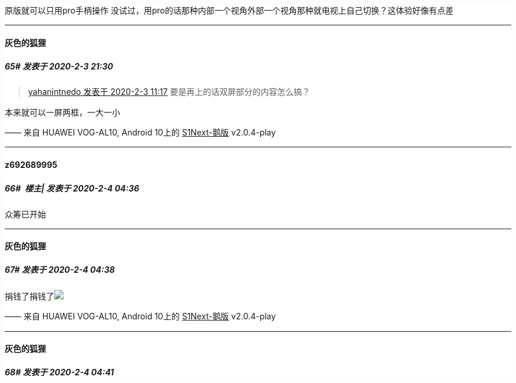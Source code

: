原版就可以只用pro手柄操作</blockquote>
没试过，用pro的话那种内部一个视角外部一个视角那种就电视上自己切换？这体验好像有点差







-----

####  灰色的狐狸  
##### 65#       发表于 2020-2-3 21:30



<blockquote><a href="httphttps://bbs.saraba1st.com/2b/forum.php?mod=redirect&amp;goto=findpost&amp;pid=46313045&amp;ptid=1911791" target="_blank">yahanintnedo 发表于 2020-2-3 11:17</a>
要是再上的话双屏部分的内容怎么搞？</blockquote>
本来就可以一屏两框，一大一小

—— 来自 HUAWEI VOG-AL10, Android 10上的 [S1Next-鹅版](https://github.com/ykrank/S1-Next/releases) v2.0.4-play







-----

####  z692689995  
##### 66#         楼主| 发表于 2020-2-4 04:36




众筹已开始







-----

####  灰色的狐狸  
##### 67#       发表于 2020-2-4 04:38




捐钱了捐钱了<img src="https://static.saraba1st.com/image/smiley/face2017/002.png" referrerpolicy="no-referrer">

—— 来自 HUAWEI VOG-AL10, Android 10上的 [S1Next-鹅版](https://github.com/ykrank/S1-Next/releases) v2.0.4-play







-----

####  灰色的狐狸  
##### 68#       发表于 2020-2-4 04:41
